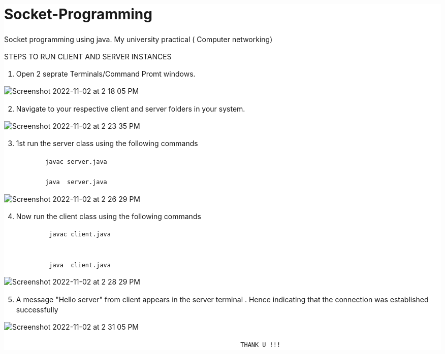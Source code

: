 # Socket-Programming
Socket programming using java. My university practical ( Computer networking)

STEPS TO RUN CLIENT AND SERVER INSTANCES

1. Open 2 seprate Terminals/Command Promt windows.

<img width="1440" alt="Screenshot 2022-11-02 at 2 18 05 PM" src="https://user-images.githubusercontent.com/99420269/199442316-5f34fd15-1adf-4ee2-97b0-3a7dc5eb7f48.png">

2. Navigate to your respective client and server folders in your system.

<img width="1440" alt="Screenshot 2022-11-02 at 2 23 35 PM" src="https://user-images.githubusercontent.com/99420269/199443788-96650072-e14d-4b44-a092-99a73a7317ab.png">

3. 1st run the server class using the following commands

               javac server.java    

               java  server.java
               

<img width="1440" alt="Screenshot 2022-11-02 at 2 26 29 PM" src="https://user-images.githubusercontent.com/99420269/199445354-1ecff53c-2e14-441e-907c-8aa384ad522c.png">

4. Now run the client class using the following commands

                 
                javac client.java
                
                
                java  client.java
                
                

<img width="1440" alt="Screenshot 2022-11-02 at 2 28 29 PM" src="https://user-images.githubusercontent.com/99420269/199446165-dc65e00f-d526-4ee1-b5a7-080f72636ec8.png">


5. A message "Hello server" from client appears in the server terminal . Hence indicating that the connection was established successfully 

<img width="1440" alt="Screenshot 2022-11-02 at 2 31 05 PM" src="https://user-images.githubusercontent.com/99420269/199447300-b79cb11d-e3fe-4ca1-997d-dd6619887503.png">









              
                                                                     THANK U !!!




